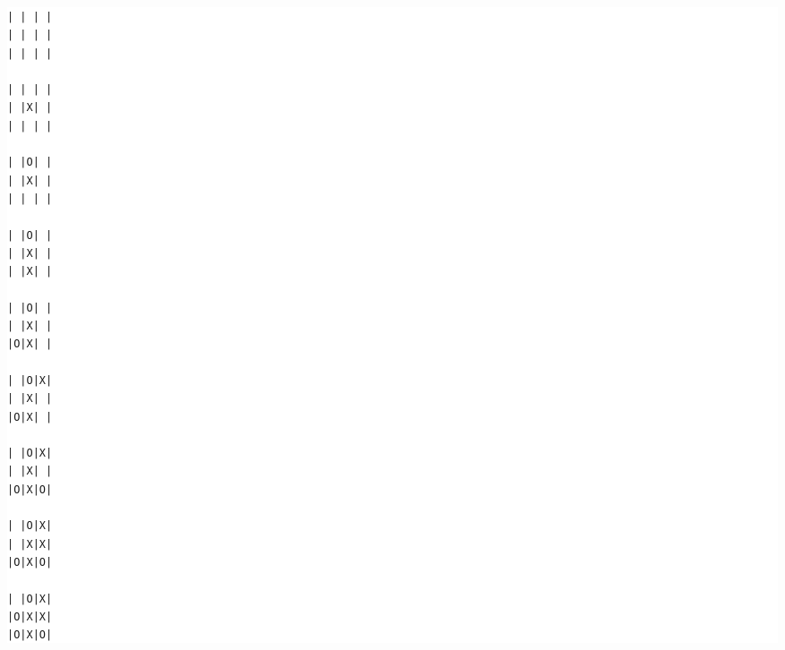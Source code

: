     | | | |
    | | | |
    | | | |
    
    | | | |
    | |X| |
    | | | |
    
    | |O| |
    | |X| |
    | | | |
    
    | |O| |
    | |X| |
    | |X| |
    
    | |O| |
    | |X| |
    |O|X| |
    
    | |O|X|
    | |X| |
    |O|X| |
    
    | |O|X|
    | |X| |
    |O|X|O|
    
    | |O|X|
    | |X|X|
    |O|X|O|
    
    | |O|X|
    |O|X|X|
    |O|X|O|
    